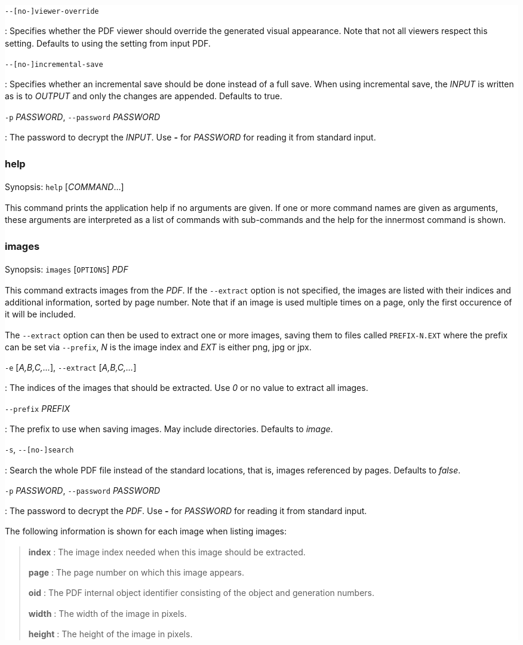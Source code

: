 `--[no-]viewer-override`

: Specifies whether the PDF viewer should override the generated visual appearance. Note that not
  all viewers respect this setting. Defaults to using the setting from input PDF.

`--[no-]incremental-save`

: Specifies whether an incremental save should be done instead of a full save. When using
  incremental save, the *INPUT* is written as is to *OUTPUT* and only the changes are appended.
  Defaults to true.

`-p` *PASSWORD*, `--password` *PASSWORD*

: The password to decrypt the *INPUT*. Use **-** for *PASSWORD* for reading it from standard input.


### help

Synopsis: `help` \[*COMMAND*...]

This command prints the application help if no arguments are given. If one or more command names are
given as arguments, these arguments are interpreted as a list of commands with sub-commands and the
help for the innermost command is shown.


### images

Synopsis: `images` \[`OPTIONS`] *PDF*

This command extracts images from the *PDF*. If the `--extract` option is not specified, the images
are listed with their indices and additional information, sorted by page number. Note that if an
image is used multiple times on a page, only the first occurence of it will be included.

The `--extract` option can then be used to extract one or more images, saving them to files called
`PREFIX-N.EXT` where the prefix can be set via `--prefix`, *N* is the image index and *EXT* is
either png, jpg or jpx.

`-e` \[*A,B,C,...*], `--extract` \[*A,B,C,...*]

: The indices of the images that should be extracted. Use *0* or no value to extract all images.

`--prefix` *PREFIX*

: The prefix to use when saving images. May include directories. Defaults to *image*.

`-s`, `--[no-]search`

: Search the whole PDF file instead of the standard locations, that is, images referenced by pages.
  Defaults to *false*.

`-p` *PASSWORD*, `--password` *PASSWORD*

: The password to decrypt the *PDF*. Use **-** for *PASSWORD* for reading it from standard input.


The following information is shown for each image when listing images:

> **index**
> : The image index needed when this image should be extracted.
>
> **page**
> : The page number on which this image appears.
>
> **oid**
> : The PDF internal object identifier consisting of the object and generation numbers.
>
> **width**
> : The width of the image in pixels.
>
> **height**
> : The height of the image in pixels.
>

[hexapdf-ws]: http://hexapdf.gettalong.org